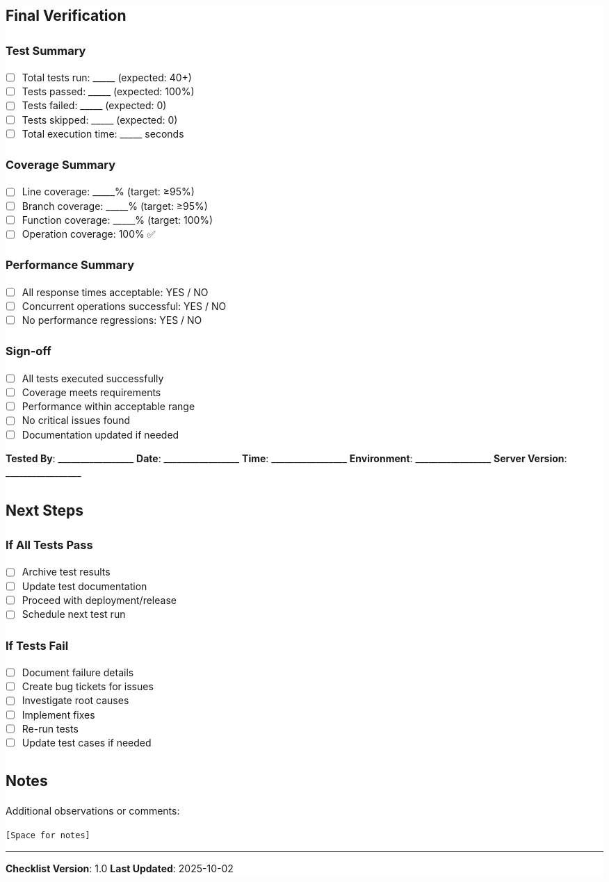 ## Final Verification

### Test Summary
- [ ] Total tests run: _____ (expected: 40+)
- [ ] Tests passed: _____ (expected: 100%)
- [ ] Tests failed: _____ (expected: 0)
- [ ] Tests skipped: _____ (expected: 0)
- [ ] Total execution time: _____ seconds

### Coverage Summary
- [ ] Line coverage: _____% (target: ≥95%)
- [ ] Branch coverage: _____% (target: ≥95%)
- [ ] Function coverage: _____% (target: 100%)
- [ ] Operation coverage: 100% ✅

### Performance Summary
- [ ] All response times acceptable: YES / NO
- [ ] Concurrent operations successful: YES / NO
- [ ] No performance regressions: YES / NO

### Sign-off
- [ ] All tests executed successfully
- [ ] Coverage meets requirements
- [ ] Performance within acceptable range
- [ ] No critical issues found
- [ ] Documentation updated if needed

**Tested By**: _________________
**Date**: _________________
**Time**: _________________
**Environment**: _________________
**Server Version**: _________________

## Next Steps

### If All Tests Pass
- [ ] Archive test results
- [ ] Update test documentation
- [ ] Proceed with deployment/release
- [ ] Schedule next test run

### If Tests Fail
- [ ] Document failure details
- [ ] Create bug tickets for issues
- [ ] Investigate root causes
- [ ] Implement fixes
- [ ] Re-run tests
- [ ] Update test cases if needed

## Notes

Additional observations or comments:

```
[Space for notes]
```

---

**Checklist Version**: 1.0
**Last Updated**: 2025-10-02
